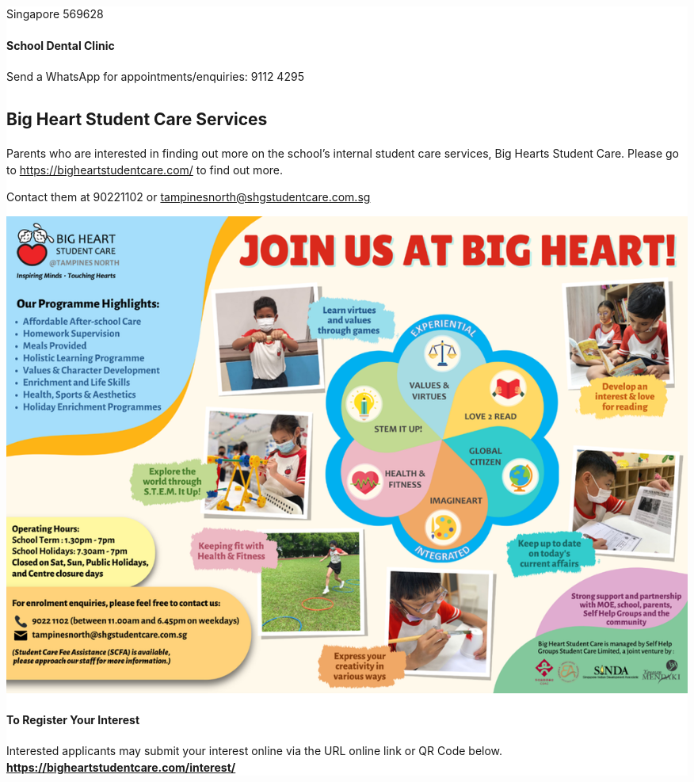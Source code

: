 <p>Singapore 569628</p>
</td>
</tr>
</tbody>
</table>
<p></p>
<h4><strong>School Dental Clinic</strong></h4>
<p>Send a WhatsApp for appointments/enquiries: 9112 4295</p>
<p></p>
<h2><strong>Big Heart Student Care Services</strong></h2>
<p>Parents who are interested in finding out more on the school’s internal
student care services, Big Hearts Student Care. Please go to&nbsp;<a href="https://bigheartstudentcare.com/" rel="noopener noreferrer nofollow" target="_blank">https://bigheartstudentcare.com/</a>&nbsp;to
find out more.</p>
<p>Contact them at 90221102 or <a href="tampinesnorth@shgstudentcare.com.sg" rel="noopener noreferrer nofollow" target="_blank">tampinesnorth@shgstudentcare.com.sg</a>
</p>
<div class="isomer-image-wrapper">
<img style="width: 100%" height="auto" width="100%" alt="Big Heart Student Care" src="/images/big%20hearts%20poster.png">
</div>
<h4><strong>To Register Your Interest</strong><br></h4>
<p>Interested applicants may submit your interest online via the URL online
link or QR Code below. <strong><a href="https://bigheartstudentcare.com/interest/" rel="noopener noreferrer nofollow" target="_blank">https://bigheartstudentcare.com/interest/</a></strong>
</p>
<div class="isomer-image-wrapper">